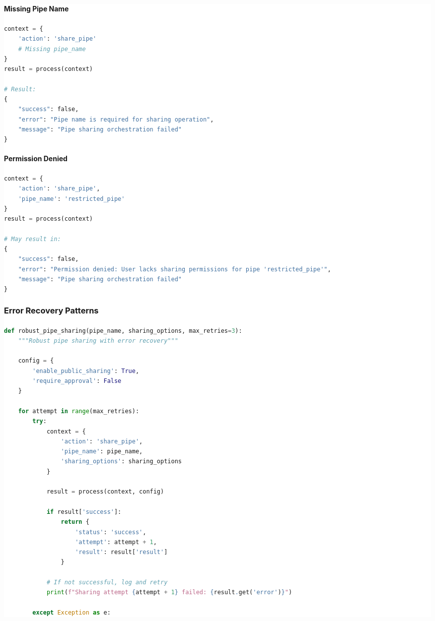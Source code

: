 #### Missing Pipe Name
```python
context = {
    'action': 'share_pipe'
    # Missing pipe_name
}
result = process(context)

# Result:
{
    "success": false,
    "error": "Pipe name is required for sharing operation",
    "message": "Pipe sharing orchestration failed"
}
```

#### Permission Denied
```python
context = {
    'action': 'share_pipe',
    'pipe_name': 'restricted_pipe'
}
result = process(context)

# May result in:
{
    "success": false,
    "error": "Permission denied: User lacks sharing permissions for pipe 'restricted_pipe'",
    "message": "Pipe sharing orchestration failed"
}
```

### Error Recovery Patterns

```python
def robust_pipe_sharing(pipe_name, sharing_options, max_retries=3):
    """Robust pipe sharing with error recovery"""

    config = {
        'enable_public_sharing': True,
        'require_approval': False
    }

    for attempt in range(max_retries):
        try:
            context = {
                'action': 'share_pipe',
                'pipe_name': pipe_name,
                'sharing_options': sharing_options
            }

            result = process(context, config)

            if result['success']:
                return {
                    'status': 'success',
                    'attempt': attempt + 1,
                    'result': result['result']
                }

            # If not successful, log and retry
            print(f"Sharing attempt {attempt + 1} failed: {result.get('error')}")

        except Exception as e:
```